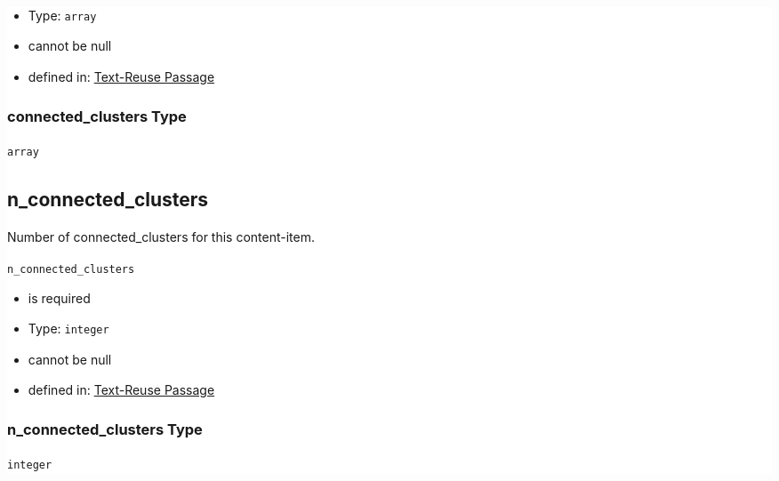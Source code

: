 *   Type: `array`

*   cannot be null

*   defined in: [Text-Reuse Passage](passage-properties-connected_clusters.md "https://impresso.github.io/impresso-schemas/json/text_reuse/passage.schema.json#/properties/connected_clusters")

### connected\_clusters Type

`array`

## n\_connected\_clusters

Number of connected\_clusters for this content-item.

`n_connected_clusters`

*   is required

*   Type: `integer`

*   cannot be null

*   defined in: [Text-Reuse Passage](passage-properties-n_connected_clusters.md "https://impresso.github.io/impresso-schemas/json/text_reuse/passage.schema.json#/properties/n_connected_clusters")

### n\_connected\_clusters Type

`integer`
